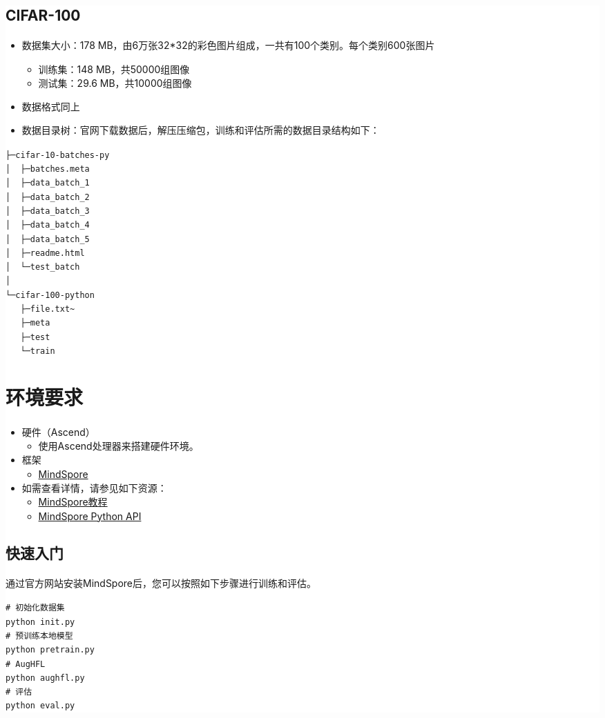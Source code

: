 ## CIFAR-100

- 数据集大小：178 MB，由6万张32\*32的彩色图片组成，一共有100个类别。每个类别600张图片
    - 训练集：148 MB，共50000组图像
    - 测试集：29.6 MB，共10000组图像

- 数据格式同上

- 数据目录树：官网下载数据后，解压压缩包，训练和评估所需的数据目录结构如下：

```shell
├─cifar-10-batches-py
│  ├─batches.meta
│  ├─data_batch_1
│  ├─data_batch_2
│  ├─data_batch_3
│  ├─data_batch_4
│  ├─data_batch_5
│  ├─readme.html
│  └─test_batch
│
└─cifar-100-python
   ├─file.txt~
   ├─meta
   ├─test
   └─train
```

# 环境要求

- 硬件（Ascend）
    - 使用Ascend处理器来搭建硬件环境。
- 框架
    - [MindSpore](https://gitee.com/link?target=https%3A%2F%2Fwww.mindspore.cn%2Finstall)
- 如需查看详情，请参见如下资源：
    - [MindSpore教程](https://gitee.com/link?target=https%3A%2F%2Fwww.mindspore.cn%2Ftutorials%2Fzh-CN%2Fmaster%2Findex.html)
    - [MindSpore Python API](https://gitee.com/link?target=https%3A%2F%2Fwww.mindspore.cn%2Fdocs%2Fzh-CN%2Fmaster%2Findex.html)

## 快速入门

通过官方网站安装MindSpore后，您可以按照如下步骤进行训练和评估。

```shell
# 初始化数据集
python init.py
# 预训练本地模型
python pretrain.py
# AugHFL
python aughfl.py
# 评估
python eval.py
```
